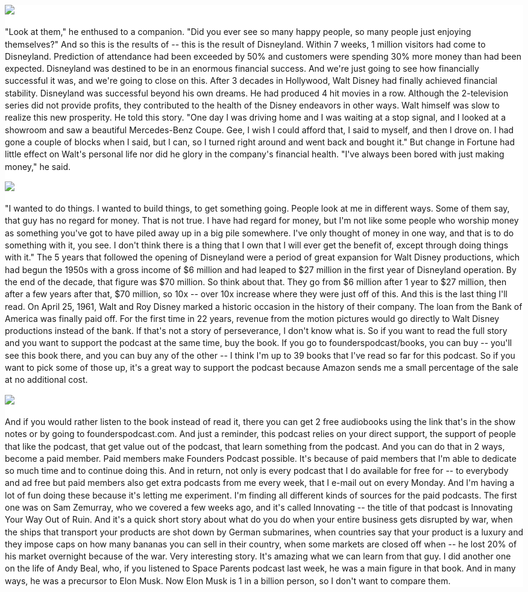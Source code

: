 
![](https://www.foundersnotes.com/static/images/new_icons/chevron-down-alt-thin.svg)

"Look at them," he enthused to a companion. "Did you ever see so many happy people, so many people just enjoying themselves?" And so this is the results of -- this is the result of Disneyland. Within 7 weeks, 1 million visitors had come to Disneyland. Prediction of attendance had been exceeded by 50% and customers were spending 30% more money than had been expected. Disneyland was destined to be in an enormous financial success. And we're just going to see how financially successful it was, and we're going to close on this. After 3 decades in Hollywood, Walt Disney had finally achieved financial stability. Disneyland was successful beyond his own dreams. He had produced 4 hit movies in a row. Although the 2-television series did not provide profits, they contributed to the health of the Disney endeavors in other ways. Walt himself was slow to realize this new prosperity. He told this story. "One day I was driving home and I was waiting at a stop signal, and I looked at a showroom and saw a beautiful Mercedes-Benz Coupe. Gee, I wish I could afford that, I said to myself, and then I drove on. I had gone a couple of blocks when I said, but I can, so I turned right around and went back and bought it." But change in Fortune had little effect on Walt's personal life nor did he glory in the company's financial health. "I've always been bored with just making money," he said.

![](https://www.foundersnotes.com/static/images/new_icons/chevron-down-alt-thin.svg)

"I wanted to do things. I wanted to build things, to get something going. People look at me in different ways. Some of them say, that guy has no regard for money. That is not true. I have had regard for money, but I'm not like some people who worship money as something you've got to have piled away up in a big pile somewhere. I've only thought of money in one way, and that is to do something with it, you see. I don't think there is a thing that I own that I will ever get the benefit of, except through doing things with it." The 5 years that followed the opening of Disneyland were a period of great expansion for Walt Disney productions, which had begun the 1950s with a gross income of $6 million and had leaped to $27 million in the first year of Disneyland operation. By the end of the decade, that figure was $70 million. So think about that. They go from $6 million after 1 year to $27 million, then after a few years after that, $70 million, so 10x -- over 10x increase where they were just off of this. And this is the last thing I'll read. On April 25, 1961, Walt and Roy Disney marked a historic occasion in the history of their company. The loan from the Bank of America was finally paid off. For the first time in 22 years, revenue from the motion pictures would go directly to Walt Disney productions instead of the bank. If that's not a story of perseverance, I don't know what is. So if you want to read the full story and you want to support the podcast at the same time, buy the book. If you go to founderspodcast/books, you can buy -- you'll see this book there, and you can buy any of the other -- I think I'm up to 39 books that I've read so far for this podcast. So if you want to pick some of those up, it's a great way to support the podcast because Amazon sends me a small percentage of the sale at no additional cost.

![](https://www.foundersnotes.com/static/images/new_icons/chevron-down-alt-thin.svg)

And if you would rather listen to the book instead of read it, there you can get 2 free audiobooks using the link that's in the show notes or by going to founderspodcast.com. And just a reminder, this podcast relies on your direct support, the support of people that like the podcast, that get value out of the podcast, that learn something from the podcast. And you can do that in 2 ways, become a paid member. Paid members make Founders Podcast possible. It's because of paid members that I'm able to dedicate so much time and to continue doing this. And in return, not only is every podcast that I do available for free for -- to everybody and ad free but paid members also get extra podcasts from me every week, that I e-mail out on every Monday. And I'm having a lot of fun doing these because it's letting me experiment. I'm finding all different kinds of sources for the paid podcasts. The first one was on Sam Zemurray, who we covered a few weeks ago, and it's called Innovating -- the title of that podcast is Innovating Your Way Out of Ruin. And it's a quick short story about what do you do when your entire business gets disrupted by war, when the ships that transport your products are shot down by German submarines, when countries say that your product is a luxury and they impose caps on how many bananas you can sell in their country, when some markets are closed off when -- he lost 20% of his market overnight because of the war. Very interesting story. It's amazing what we can learn from that guy. I did another one on the life of Andy Beal, who, if you listened to Space Parents podcast last week, he was a main figure in that book. And in many ways, he was a precursor to Elon Musk. Now Elon Musk is 1 in a billion person, so I don't want to compare them.
